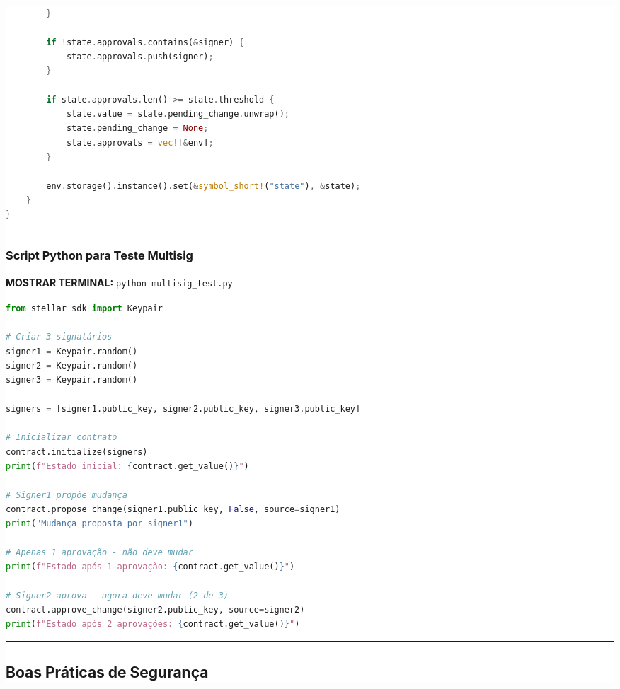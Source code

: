```rust
        }

        if !state.approvals.contains(&signer) {
            state.approvals.push(signer);
        }

        if state.approvals.len() >= state.threshold {
            state.value = state.pending_change.unwrap();
            state.pending_change = None;
            state.approvals = vec![&env];
        }

        env.storage().instance().set(&symbol_short!("state"), &state);
    }
}
```

---

### Script Python para Teste Multisig

**MOSTRAR TERMINAL:** `python multisig_test.py`

```python
from stellar_sdk import Keypair

# Criar 3 signatários
signer1 = Keypair.random()
signer2 = Keypair.random()
signer3 = Keypair.random()

signers = [signer1.public_key, signer2.public_key, signer3.public_key]

# Inicializar contrato
contract.initialize(signers)
print(f"Estado inicial: {contract.get_value()}")

# Signer1 propõe mudança
contract.propose_change(signer1.public_key, False, source=signer1)
print("Mudança proposta por signer1")

# Apenas 1 aprovação - não deve mudar
print(f"Estado após 1 aprovação: {contract.get_value()}")

# Signer2 aprova - agora deve mudar (2 de 3)
contract.approve_change(signer2.public_key, source=signer2)
print(f"Estado após 2 aprovações: {contract.get_value()}")
```

---

## Boas Práticas de Segurança
